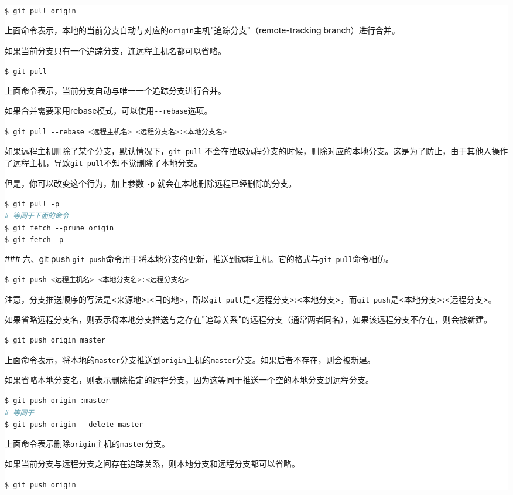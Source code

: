 ```bash
$ git pull origin
```

上面命令表示，本地的当前分支自动与对应的`origin`主机"追踪分支"（remote-tracking branch）进行合并。

如果当前分支只有一个追踪分支，连远程主机名都可以省略。

```bash
$ git pull
```

上面命令表示，当前分支自动与唯一一个追踪分支进行合并。

如果合并需要采用rebase模式，可以使用`--rebase`选项。

```bash
$ git pull --rebase <远程主机名> <远程分支名>:<本地分支名>
```

如果远程主机删除了某个分支，默认情况下，`git pull` 不会在拉取远程分支的时候，删除对应的本地分支。这是为了防止，由于其他人操作了远程主机，导致`git pull`不知不觉删除了本地分支。

但是，你可以改变这个行为，加上参数 `-p` 就会在本地删除远程已经删除的分支。

```bash
$ git pull -p
# 等同于下面的命令
$ git fetch --prune origin 
$ git fetch -p
```

### 六、git push
`git push`命令用于将本地分支的更新，推送到远程主机。它的格式与`git pull`命令相仿。

```bash
$ git push <远程主机名> <本地分支名>:<远程分支名>
```

注意，分支推送顺序的写法是<来源地>:<目的地>，所以`git pull`是<远程分支>:<本地分支>，而`git push`是<本地分支>:<远程分支>。

如果省略远程分支名，则表示将本地分支推送与之存在"追踪关系"的远程分支（通常两者同名），如果该远程分支不存在，则会被新建。

```bash
$ git push origin master
```

上面命令表示，将本地的`master`分支推送到`origin`主机的`master`分支。如果后者不存在，则会被新建。

如果省略本地分支名，则表示删除指定的远程分支，因为这等同于推送一个空的本地分支到远程分支。

```bash
$ git push origin :master
# 等同于
$ git push origin --delete master
```

上面命令表示删除`origin`主机的`master`分支。

如果当前分支与远程分支之间存在追踪关系，则本地分支和远程分支都可以省略。

```bash
$ git push origin
```
